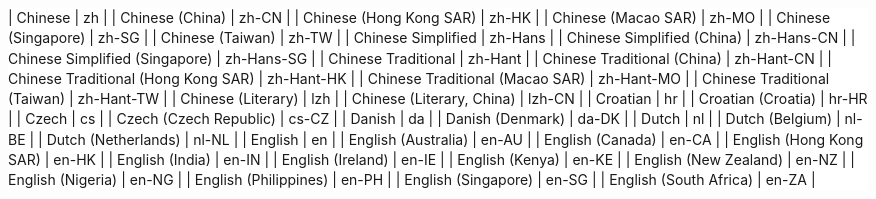 | Chinese                             | zh         |
| Chinese (China)                     | zh-CN      |
| Chinese (Hong Kong SAR)             | zh-HK      |
| Chinese (Macao SAR)                 | zh-MO      |
| Chinese (Singapore)                 | zh-SG      |
| Chinese (Taiwan)                    | zh-TW      |
| Chinese Simplified                  | zh-Hans    |
| Chinese Simplified (China)          | zh-Hans-CN |
| Chinese Simplified (Singapore)      | zh-Hans-SG |
| Chinese Traditional                 | zh-Hant    |
| Chinese Traditional (China)         | zh-Hant-CN |
| Chinese Traditional (Hong Kong SAR) | zh-Hant-HK |
| Chinese Traditional (Macao SAR)     | zh-Hant-MO |
| Chinese Traditional (Taiwan)        | zh-Hant-TW |
| Chinese (Literary)                  | lzh        |
| Chinese (Literary, China)           | lzh-CN     |
| Croatian                            | hr         |
| Croatian (Croatia)                  | hr-HR      |
| Czech                               | cs         |
| Czech (Czech Republic)              | cs-CZ      |
| Danish                              | da         |
| Danish (Denmark)                    | da-DK      |
| Dutch                               | nl         |
| Dutch (Belgium)                     | nl-BE      |
| Dutch (Netherlands)                 | nl-NL      |
| English                             | en         |
| English (Australia)                 | en-AU      |
| English (Canada)                    | en-CA      |
| English (Hong Kong SAR)             | en-HK      |
| English (India)                     | en-IN      |
| English (Ireland)                   | en-IE      |
| English (Kenya)                     | en-KE      |
| English (New Zealand)               | en-NZ      |
| English (Nigeria)                   | en-NG      |
| English (Philippines)               | en-PH      |
| English (Singapore)                 | en-SG      |
| English (South Africa)              | en-ZA      |